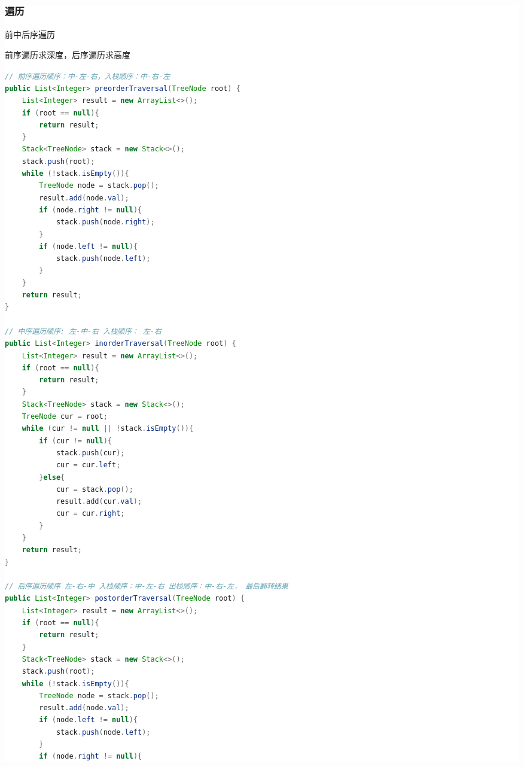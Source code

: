 ### 遍历

前中后序遍历

前序遍历求深度，后序遍历求高度

```java
// 前序遍历顺序：中-左-右，入栈顺序：中-右-左
public List<Integer> preorderTraversal(TreeNode root) {
    List<Integer> result = new ArrayList<>();
    if (root == null){
        return result;
    }
    Stack<TreeNode> stack = new Stack<>();
    stack.push(root);
    while (!stack.isEmpty()){
        TreeNode node = stack.pop();
        result.add(node.val);
        if (node.right != null){
            stack.push(node.right);
        }
        if (node.left != null){
            stack.push(node.left);
        }
    }
    return result;
}

// 中序遍历顺序: 左-中-右 入栈顺序： 左-右
public List<Integer> inorderTraversal(TreeNode root) {
    List<Integer> result = new ArrayList<>();
    if (root == null){
        return result;
    }
    Stack<TreeNode> stack = new Stack<>();
    TreeNode cur = root;
    while (cur != null || !stack.isEmpty()){
        if (cur != null){
            stack.push(cur);
            cur = cur.left;
        }else{
            cur = stack.pop();
            result.add(cur.val);
            cur = cur.right;
        }
    }
    return result;
}

// 后序遍历顺序 左-右-中 入栈顺序：中-左-右 出栈顺序：中-右-左， 最后翻转结果
public List<Integer> postorderTraversal(TreeNode root) {
    List<Integer> result = new ArrayList<>();
    if (root == null){
        return result;
    }
    Stack<TreeNode> stack = new Stack<>();
    stack.push(root);
    while (!stack.isEmpty()){
        TreeNode node = stack.pop();
        result.add(node.val);
        if (node.left != null){
            stack.push(node.left);
        }
        if (node.right != null){
```